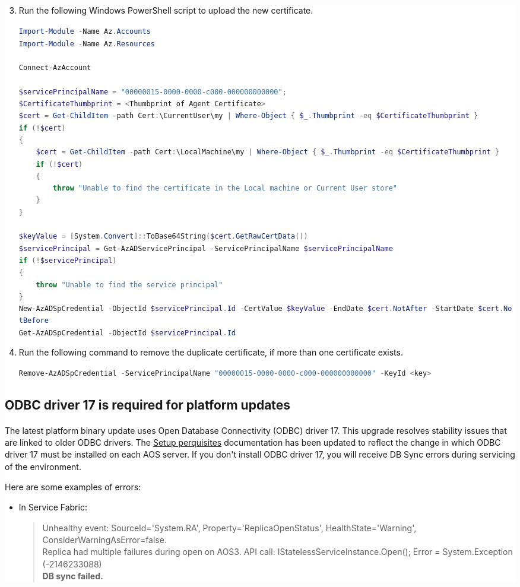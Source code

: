 3. Run the following Windows PowerShell script to upload the new certificate.

    ```powershell
    Import-Module -Name Az.Accounts
    Import-Module -Name Az.Resources

    Connect-AzAccount

    $servicePrincipalName = "00000015-0000-0000-c000-000000000000";
    $CertificateThumbprint = <Thumbprint of Agent Certificate>
    $cert = Get-ChildItem -path Cert:\CurrentUser\my | Where-Object { $_.Thumbprint -eq $CertificateThumbprint }
    if (!$cert)
    {
        $cert = Get-ChildItem -path Cert:\LocalMachine\my | Where-Object { $_.Thumbprint -eq $CertificateThumbprint }
        if (!$cert)
        {
            throw "Unable to find the certificate in the Local machine or Current User store"
        }
    }

    $keyValue = [System.Convert]::ToBase64String($cert.GetRawCertData())
    $servicePrincipal = Get-AzADServicePrincipal -ServicePrincipalName $servicePrincipalName
    if (!$servicePrincipal)
    {
        throw "Unable to find the service principal"
    }
    New-AzADSpCredential -ObjectId $servicePrincipal.Id -CertValue $keyValue -EndDate $cert.NotAfter -StartDate $cert.NotBefore
    Get-AzADSpCredential -ObjectId $servicePrincipal.Id
    ```

4. Run the following command to remove the duplicate certificate, if more than one certificate exists.

    ```powershell
    Remove-AzADSpCredential -ServicePrincipalName "00000015-0000-0000-c000-000000000000" -KeyId <key>
    ```

## ODBC driver 17 is required for platform updates

The latest platform binary update uses Open Database Connectivity (ODBC) driver 17. This upgrade resolves stability issues that are linked to older ODBC drivers. The [Setup perquisites](https://docs.microsoft.com/dynamics365/unified-operations/dev-itpro/deployment/setup-deploy-on-premises-pu12#prerequisites) documentation has been updated to reflect the change in which ODBC driver 17 must be installed on each AOS server. If you don't install ODBC driver 17, you will receive DB Sync errors during servicing of the environment.

Here are some examples of errors:

- In Service Fabric:

    > Unhealthy event: SourceId='System.RA', Property='ReplicaOpenStatus', HealthState='Warning', ConsiderWarningAsError=false.  
    > Replica had multiple failures during open on AOS3. API call: IStatelessServiceInstance.Open(); Error = System.Exception (-2146233088)  
    > **DB sync failed.**
